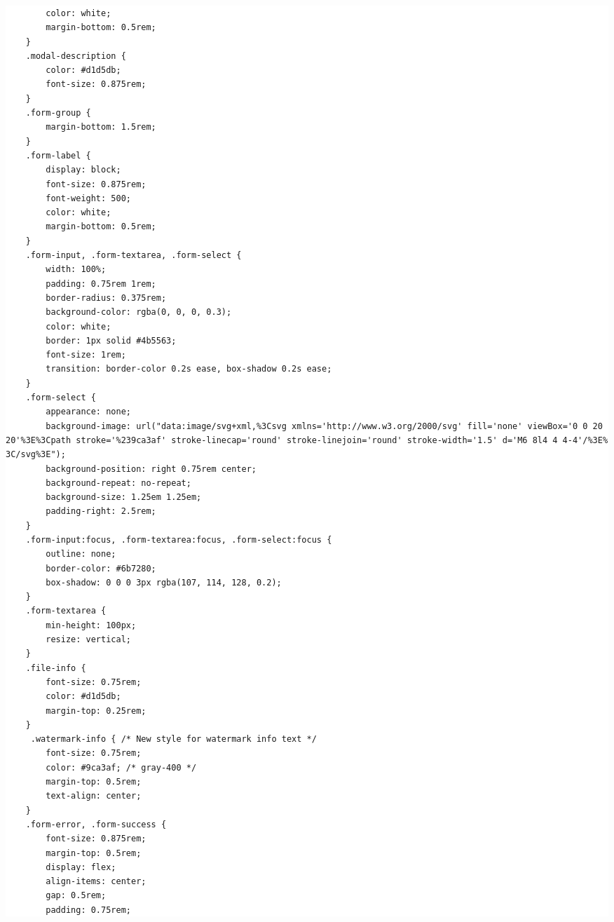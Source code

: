             color: white;
            margin-bottom: 0.5rem;  
        }
        .modal-description {
            color: #d1d5db;  
            font-size: 0.875rem;  
        }
        .form-group {
            margin-bottom: 1.5rem;  
        }
        .form-label {
            display: block;
            font-size: 0.875rem;  
            font-weight: 500;  
            color: white;
            margin-bottom: 0.5rem;  
        }
        .form-input, .form-textarea, .form-select {  
            width: 100%;
            padding: 0.75rem 1rem;  
            border-radius: 0.375rem;  
            background-color: rgba(0, 0, 0, 0.3);
            color: white;
            border: 1px solid #4b5563;  
            font-size: 1rem;  
            transition: border-color 0.2s ease, box-shadow 0.2s ease;
        }
        .form-select {  
            appearance: none;  
            background-image: url("data:image/svg+xml,%3Csvg xmlns='http://www.w3.org/2000/svg' fill='none' viewBox='0 0 20 20'%3E%3Cpath stroke='%239ca3af' stroke-linecap='round' stroke-linejoin='round' stroke-width='1.5' d='M6 8l4 4 4-4'/%3E%3C/svg%3E");
            background-position: right 0.75rem center;
            background-repeat: no-repeat;
            background-size: 1.25em 1.25em;
            padding-right: 2.5rem;  
        }
        .form-input:focus, .form-textarea:focus, .form-select:focus {
            outline: none;
            border-color: #6b7280;  
            box-shadow: 0 0 0 3px rgba(107, 114, 128, 0.2);  
        }
        .form-textarea {
            min-height: 100px;
            resize: vertical;
        }
        .file-info {
            font-size: 0.75rem;  
            color: #d1d5db;  
            margin-top: 0.25rem;  
        }
         .watermark-info { /* New style for watermark info text */
            font-size: 0.75rem;
            color: #9ca3af; /* gray-400 */
            margin-top: 0.5rem;
            text-align: center;
        }
        .form-error, .form-success {
            font-size: 0.875rem;  
            margin-top: 0.5rem;  
            display: flex;
            align-items: center;
            gap: 0.5rem;  
            padding: 0.75rem;  